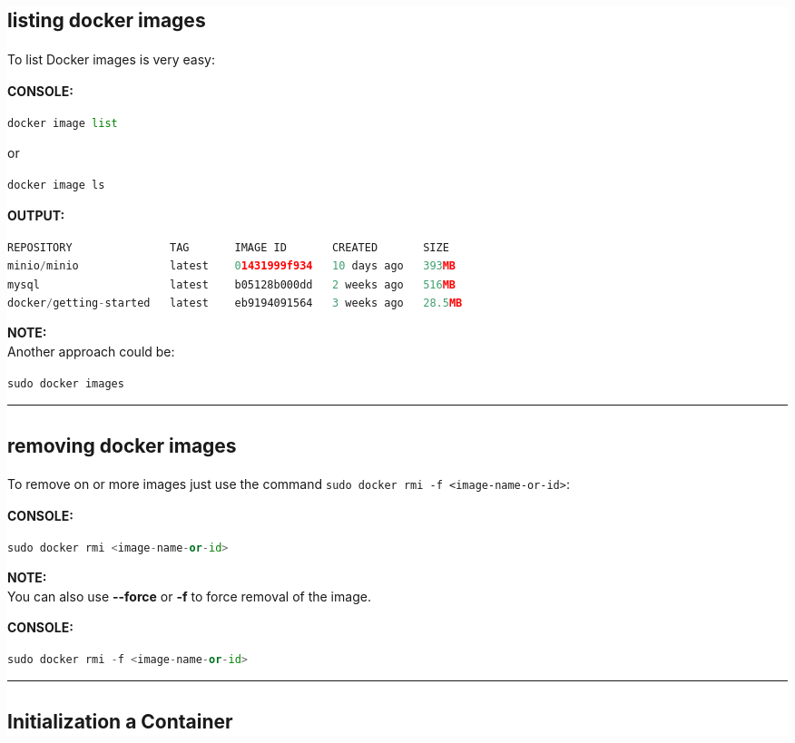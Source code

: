 
<div id="listing-docker-images"></div>

## listing docker images

To list Docker images is very easy:

**CONSOLE:**  
```python
docker image list
```

or

```python
docker image ls
```

**OUTPUT:**
```python
REPOSITORY               TAG       IMAGE ID       CREATED       SIZE
minio/minio              latest    01431999f934   10 days ago   393MB
mysql                    latest    b05128b000dd   2 weeks ago   516MB
docker/getting-started   latest    eb9194091564   3 weeks ago   28.5MB
```

**NOTE:**  
Another approach could be:

```python
sudo docker images
```

---

<div id="remove-image"></div>

## removing docker images

To remove  on or more images just use the command `sudo docker rmi -f <image-name-or-id>`:

**CONSOLE:**  
```python
sudo docker rmi <image-name-or-id>
```

**NOTE:**  
You can also use **--force** or **-f** to force removal of the image.

**CONSOLE:**  
```python
sudo docker rmi -f <image-name-or-id>
```

---

<div id="initialization"></div>

## Initialization a Container
